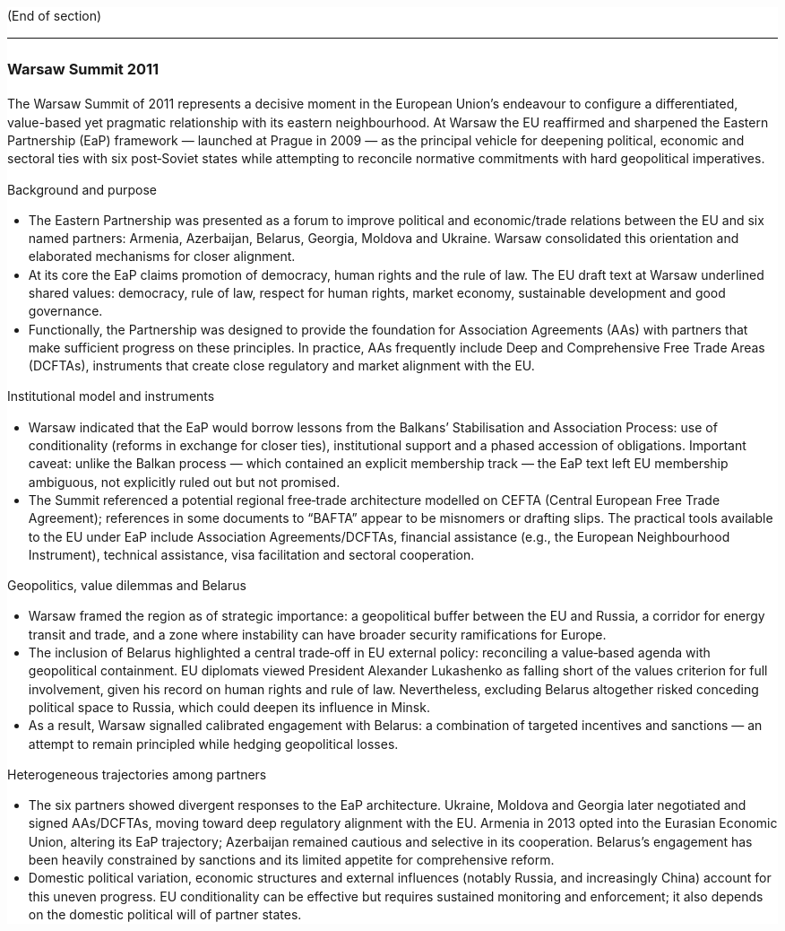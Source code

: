 (End of section)

---

### Warsaw Summit 2011

The Warsaw Summit of 2011 represents a decisive moment in the European Union’s endeavour to configure a differentiated, value-based yet pragmatic relationship with its eastern neighbourhood. At Warsaw the EU reaffirmed and sharpened the Eastern Partnership (EaP) framework — launched at Prague in 2009 — as the principal vehicle for deepening political, economic and sectoral ties with six post‑Soviet states while attempting to reconcile normative commitments with hard geopolitical imperatives.

Background and purpose
- The Eastern Partnership was presented as a forum to improve political and economic/trade relations between the EU and six named partners: Armenia, Azerbaijan, Belarus, Georgia, Moldova and Ukraine. Warsaw consolidated this orientation and elaborated mechanisms for closer alignment.
- At its core the EaP claims promotion of democracy, human rights and the rule of law. The EU draft text at Warsaw underlined shared values: democracy, rule of law, respect for human rights, market economy, sustainable development and good governance.
- Functionally, the Partnership was designed to provide the foundation for Association Agreements (AAs) with partners that make sufficient progress on these principles. In practice, AAs frequently include Deep and Comprehensive Free Trade Areas (DCFTAs), instruments that create close regulatory and market alignment with the EU.

Institutional model and instruments
- Warsaw indicated that the EaP would borrow lessons from the Balkans’ Stabilisation and Association Process: use of conditionality (reforms in exchange for closer ties), institutional support and a phased accession of obligations. Important caveat: unlike the Balkan process — which contained an explicit membership track — the EaP text left EU membership ambiguous, not explicitly ruled out but not promised.
- The Summit referenced a potential regional free‑trade architecture modelled on CEFTA (Central European Free Trade Agreement); references in some documents to “BAFTA” appear to be misnomers or drafting slips. The practical tools available to the EU under EaP include Association Agreements/DCFTAs, financial assistance (e.g., the European Neighbourhood Instrument), technical assistance, visa facilitation and sectoral cooperation.

Geopolitics, value dilemmas and Belarus
- Warsaw framed the region as of strategic importance: a geopolitical buffer between the EU and Russia, a corridor for energy transit and trade, and a zone where instability can have broader security ramifications for Europe.
- The inclusion of Belarus highlighted a central trade‑off in EU external policy: reconciling a value‑based agenda with geopolitical containment. EU diplomats viewed President Alexander Lukashenko as falling short of the values criterion for full involvement, given his record on human rights and rule of law. Nevertheless, excluding Belarus altogether risked conceding political space to Russia, which could deepen its influence in Minsk.
- As a result, Warsaw signalled calibrated engagement with Belarus: a combination of targeted incentives and sanctions — an attempt to remain principled while hedging geopolitical losses.

Heterogeneous trajectories among partners
- The six partners showed divergent responses to the EaP architecture. Ukraine, Moldova and Georgia later negotiated and signed AAs/DCFTAs, moving toward deep regulatory alignment with the EU. Armenia in 2013 opted into the Eurasian Economic Union, altering its EaP trajectory; Azerbaijan remained cautious and selective in its cooperation. Belarus’s engagement has been heavily constrained by sanctions and its limited appetite for comprehensive reform.
- Domestic political variation, economic structures and external influences (notably Russia, and increasingly China) account for this uneven progress. EU conditionality can be effective but requires sustained monitoring and enforcement; it also depends on the domestic political will of partner states.
